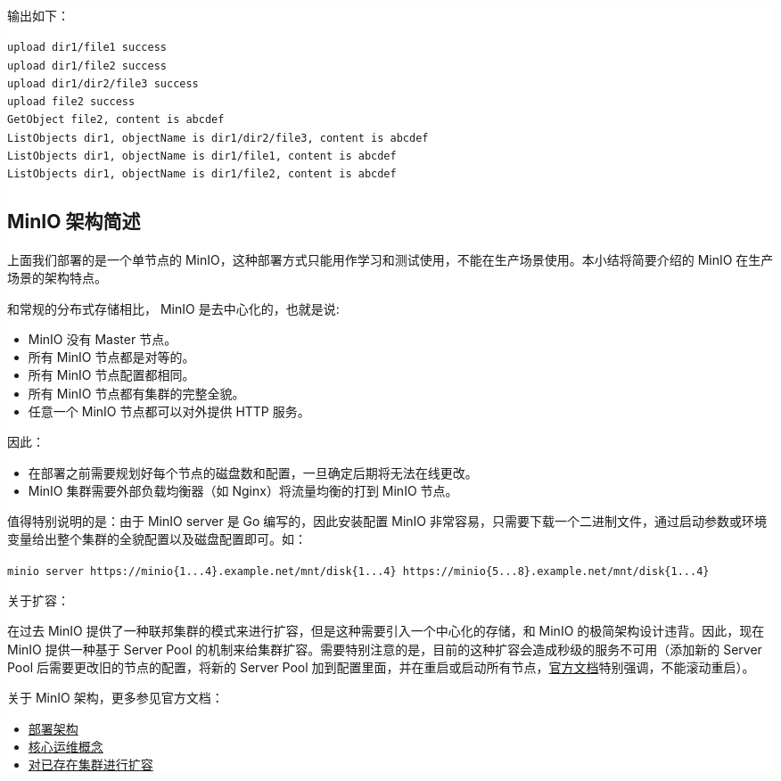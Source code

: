 输出如下：

```
upload dir1/file1 success
upload dir1/file2 success
upload dir1/dir2/file3 success
upload file2 success
GetObject file2, content is abcdef
ListObjects dir1, objectName is dir1/dir2/file3, content is abcdef
ListObjects dir1, objectName is dir1/file1, content is abcdef
ListObjects dir1, objectName is dir1/file2, content is abcdef
```

## MinIO 架构简述

上面我们部署的是一个单节点的 MinIO，这种部署方式只能用作学习和测试使用，不能在生产场景使用。本小结将简要介绍的 MinIO 在生产场景的架构特点。

和常规的分布式存储相比， MinIO 是去中心化的，也就是说:

* MinIO 没有 Master 节点。
* 所有 MinIO 节点都是对等的。
* 所有 MinIO 节点配置都相同。
* 所有 MinIO 节点都有集群的完整全貌。
* 任意一个 MinIO 节点都可以对外提供 HTTP 服务。

因此：

* 在部署之前需要规划好每个节点的磁盘数和配置，一旦确定后期将无法在线更改。
* MinIO 集群需要外部负载均衡器（如 Nginx）将流量均衡的打到 MinIO 节点。

值得特别说明的是：由于 MinIO server 是 Go 编写的，因此安装配置 MinIO 非常容易，只需要下载一个二进制文件，通过启动参数或环境变量给出整个集群的全貌配置以及磁盘配置即可。如：

```bash
minio server https://minio{1...4}.example.net/mnt/disk{1...4} https://minio{5...8}.example.net/mnt/disk{1...4}
```

关于扩容：

在过去 MinIO 提供了一种联邦集群的模式来进行扩容，但是这种需要引入一个中心化的存储，和 MinIO 的极简架构设计违背。因此，现在 MinIO 提供一种基于 Server Pool 的机制来给集群扩容。需要特别注意的是，目前的这种扩容会造成秒级的服务不可用（添加新的 Server Pool 后需要更改旧的节点的配置，将新的 Server Pool 加到配置里面，并在重启或启动所有节点，[官方文档](https://min.io/docs/minio/linux/operations/install-deploy-manage/expand-minio-deployment.html#expansion-is-non-disruptive)特别强调，不能滚动重启）。

关于 MinIO 架构，更多参见官方文档：

* [部署架构](https://min.io/docs/minio/linux/operations/concepts/architecture.html)
* [核心运维概念](https://min.io/docs/minio/linux/operations/concepts.html)
* [对已存在集群进行扩容](https://min.io/docs/minio/linux/operations/install-deploy-manage/expand-minio-deployment.html)

